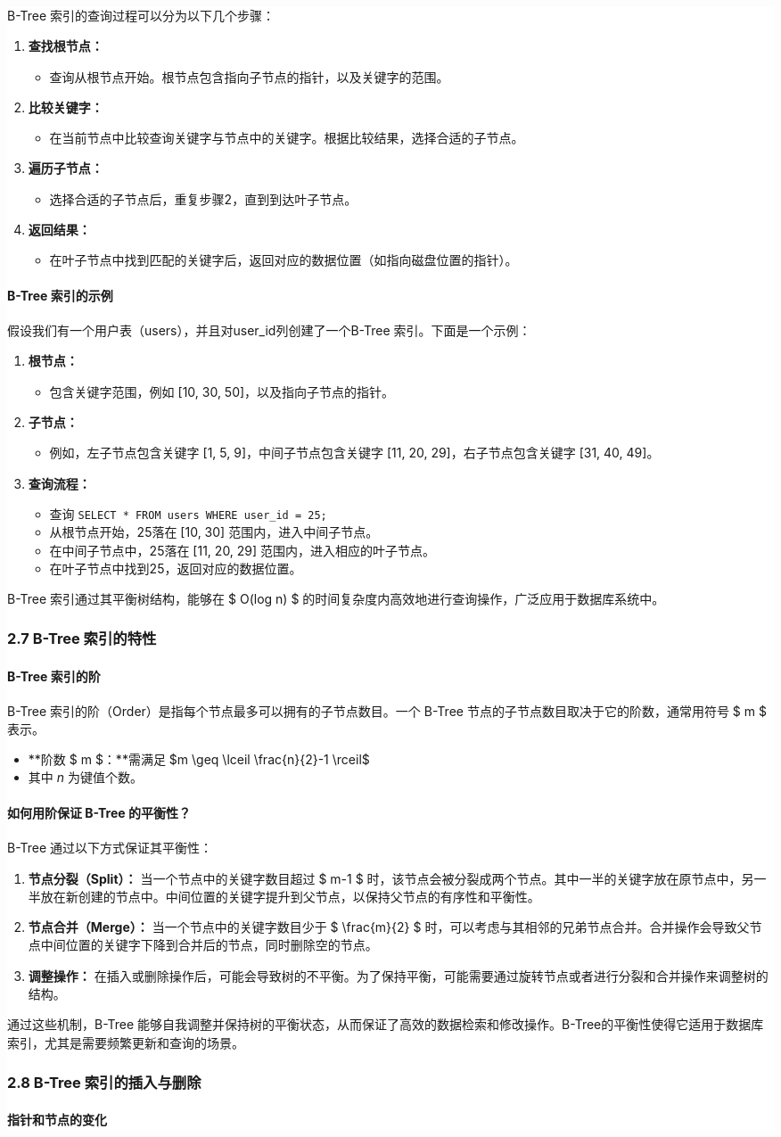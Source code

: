 B-Tree 索引的查询过程可以分为以下几个步骤：

1. **查找根节点：**
   - 查询从根节点开始。根节点包含指向子节点的指针，以及关键字的范围。
   
2. **比较关键字：**
   - 在当前节点中比较查询关键字与节点中的关键字。根据比较结果，选择合适的子节点。
   
3. **遍历子节点：**
   - 选择合适的子节点后，重复步骤2，直到到达叶子节点。
   
4. **返回结果：**
   - 在叶子节点中找到匹配的关键字后，返回对应的数据位置（如指向磁盘位置的指针）。

#### B-Tree 索引的示例

假设我们有一个用户表（users），并且对user_id列创建了一个B-Tree 索引。下面是一个示例：

1. **根节点：**
   - 包含关键字范围，例如 [10, 30, 50]，以及指向子节点的指针。

2. **子节点：**
   - 例如，左子节点包含关键字 [1, 5, 9]，中间子节点包含关键字 [11, 20, 29]，右子节点包含关键字 [31, 40, 49]。

3. **查询流程：**
   - 查询 `SELECT * FROM users WHERE user_id = 25;`
   - 从根节点开始，25落在 [10, 30] 范围内，进入中间子节点。
   - 在中间子节点中，25落在 [11, 20, 29] 范围内，进入相应的叶子节点。
   - 在叶子节点中找到25，返回对应的数据位置。

B-Tree 索引通过其平衡树结构，能够在 $ O(log n) $ 的时间复杂度内高效地进行查询操作，广泛应用于数据库系统中。

### 2.7 B-Tree 索引的特性

#### B-Tree 索引的阶

B-Tree 索引的阶（Order）是指每个节点最多可以拥有的子节点数目。一个 B-Tree 节点的子节点数目取决于它的阶数，通常用符号 $ m $ 表示。

- **阶数 $ m $：**需满足 $m \geq \lceil \frac{n}{2}-1 \rceil$
- 其中 $n$ 为键值个数。

#### 如何用阶保证 B-Tree 的平衡性？

B-Tree 通过以下方式保证其平衡性：

1. **节点分裂（Split）：** 当一个节点中的关键字数目超过 $ m-1 $ 时，该节点会被分裂成两个节点。其中一半的关键字放在原节点中，另一半放在新创建的节点中。中间位置的关键字提升到父节点，以保持父节点的有序性和平衡性。

2. **节点合并（Merge）：** 当一个节点中的关键字数目少于 $ \frac{m}{2} $ 时，可以考虑与其相邻的兄弟节点合并。合并操作会导致父节点中间位置的关键字下降到合并后的节点，同时删除空的节点。

3. **调整操作：** 在插入或删除操作后，可能会导致树的不平衡。为了保持平衡，可能需要通过旋转节点或者进行分裂和合并操作来调整树的结构。

通过这些机制，B-Tree 能够自我调整并保持树的平衡状态，从而保证了高效的数据检索和修改操作。B-Tree的平衡性使得它适用于数据库索引，尤其是需要频繁更新和查询的场景。

### 2.8 B-Tree 索引的插入与删除

#### 指针和节点的变化
